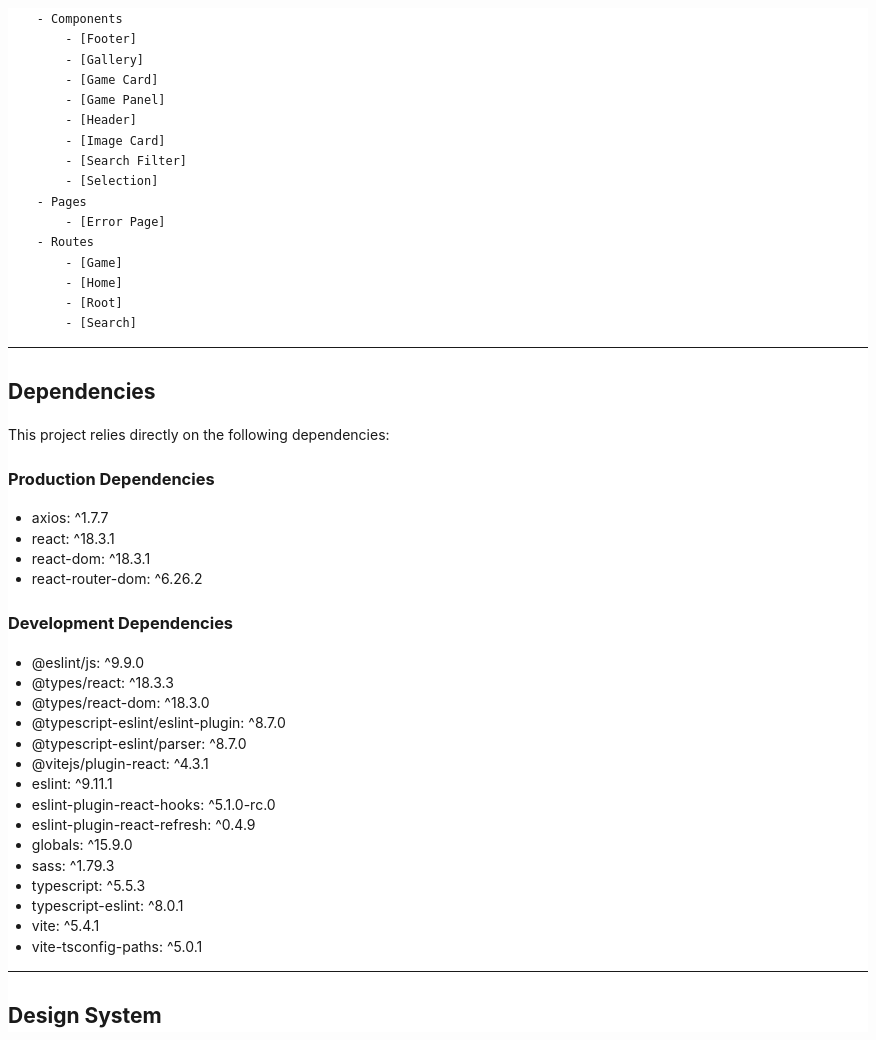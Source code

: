         - Components
            - [Footer]
            - [Gallery]
            - [Game Card]
            - [Game Panel]
            - [Header]
            - [Image Card]
            - [Search Filter]
            - [Selection]
        - Pages
            - [Error Page]
        - Routes
            - [Game]
            - [Home]
            - [Root]
            - [Search]

---

## Dependencies

This project relies directly on the following dependencies:

### Production Dependencies

* axios: ^1.7.7
* react: ^18.3.1
* react-dom: ^18.3.1
* react-router-dom: ^6.26.2

### Development Dependencies

* @eslint/js: ^9.9.0
* @types/react: ^18.3.3
* @types/react-dom: ^18.3.0
* @typescript-eslint/eslint-plugin: ^8.7.0
* @typescript-eslint/parser: ^8.7.0
* @vitejs/plugin-react: ^4.3.1
* eslint: ^9.11.1
* eslint-plugin-react-hooks: ^5.1.0-rc.0
* eslint-plugin-react-refresh: ^0.4.9
* globals: ^15.9.0
* sass: ^1.79.3
* typescript: ^5.5.3
* typescript-eslint: ^8.0.1
* vite: ^5.4.1
* vite-tsconfig-paths: ^5.0.1

---

## Design System
